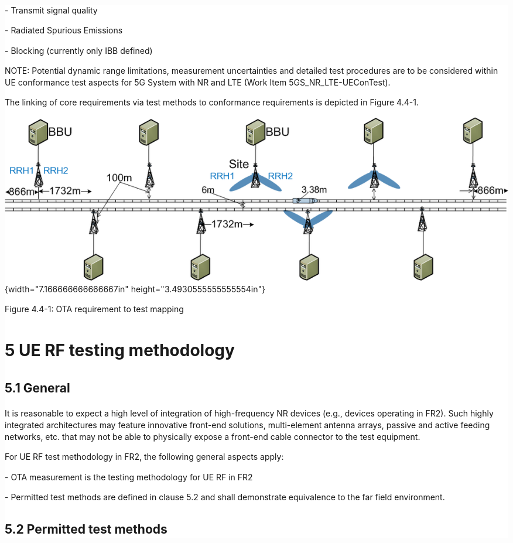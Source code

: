 \- Transmit signal quality

\- Radiated Spurious Emissions

\- Blocking (currently only IBB defined)

NOTE: Potential dynamic range limitations, measurement uncertainties and
detailed test procedures are to be considered within UE conformance test
aspects for 5G System with NR and LTE (Work Item
5GS\_NR\_LTE-UEConTest).

The linking of core requirements via test methods to conformance
requirements is depicted in Figure 4.4-1.

![](./media/image3.png){width="7.166666666666667in"
height="3.4930555555555554in"}

Figure 4.4-1: OTA requirement to test mapping

5 UE RF testing methodology
===========================

5.1 General
-----------

It is reasonable to expect a high level of integration of high-frequency
NR devices (e.g., devices operating in FR2). Such highly integrated
architectures may feature innovative front-end solutions, multi-element
antenna arrays, passive and active feeding networks, etc. that may not
be able to physically expose a front-end cable connector to the test
equipment.

For UE RF test methodology in FR2, the following general aspects apply:

\- OTA measurement is the testing methodology for UE RF in FR2

\- Permitted test methods are defined in clause 5.2 and shall
demonstrate equivalence to the far field environment.

5.2 Permitted test methods
--------------------------
